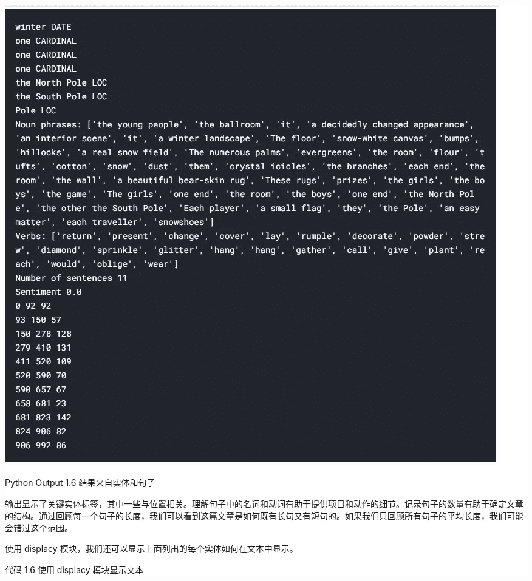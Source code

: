 ![](img/788719e96fdbac1b6567634ae4fcc2d6.png)

Python Output 1.6 结果来自实体和句子

输出显示了关键实体标签，其中一些与位置相关。理解句子中的名词和动词有助于提供项目和动作的细节。记录句子的数量有助于确定文章的结构。通过回顾每一个句子的长度，我们可以看到这篇文章是如何既有长句又有短句的。如果我们只回顾所有句子的平均长度，我们可能会错过这个范围。

使用 displacy 模块，我们还可以显示上面列出的每个实体如何在文本中显示。

代码 1.6 使用 displacy 模块显示文本
